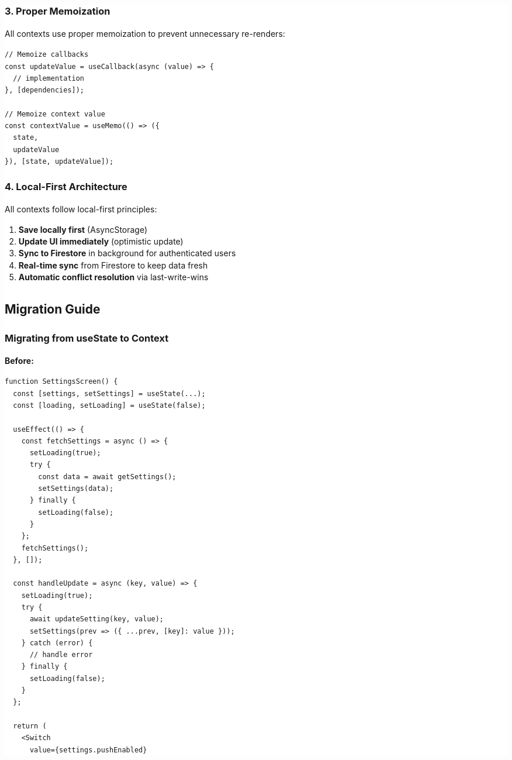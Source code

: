 ### 3. Proper Memoization

All contexts use proper memoization to prevent unnecessary re-renders:

```tsx
// Memoize callbacks
const updateValue = useCallback(async (value) => {
  // implementation
}, [dependencies]);

// Memoize context value
const contextValue = useMemo(() => ({
  state,
  updateValue
}), [state, updateValue]);
```

### 4. Local-First Architecture

All contexts follow local-first principles:

1. **Save locally first** (AsyncStorage)
2. **Update UI immediately** (optimistic update)
3. **Sync to Firestore** in background for authenticated users
4. **Real-time sync** from Firestore to keep data fresh
5. **Automatic conflict resolution** via last-write-wins

## Migration Guide

### Migrating from useState to Context

**Before:**
```tsx
function SettingsScreen() {
  const [settings, setSettings] = useState(...);
  const [loading, setLoading] = useState(false);

  useEffect(() => {
    const fetchSettings = async () => {
      setLoading(true);
      try {
        const data = await getSettings();
        setSettings(data);
      } finally {
        setLoading(false);
      }
    };
    fetchSettings();
  }, []);

  const handleUpdate = async (key, value) => {
    setLoading(true);
    try {
      await updateSetting(key, value);
      setSettings(prev => ({ ...prev, [key]: value }));
    } catch (error) {
      // handle error
    } finally {
      setLoading(false);
    }
  };

  return (
    <Switch 
      value={settings.pushEnabled}
```